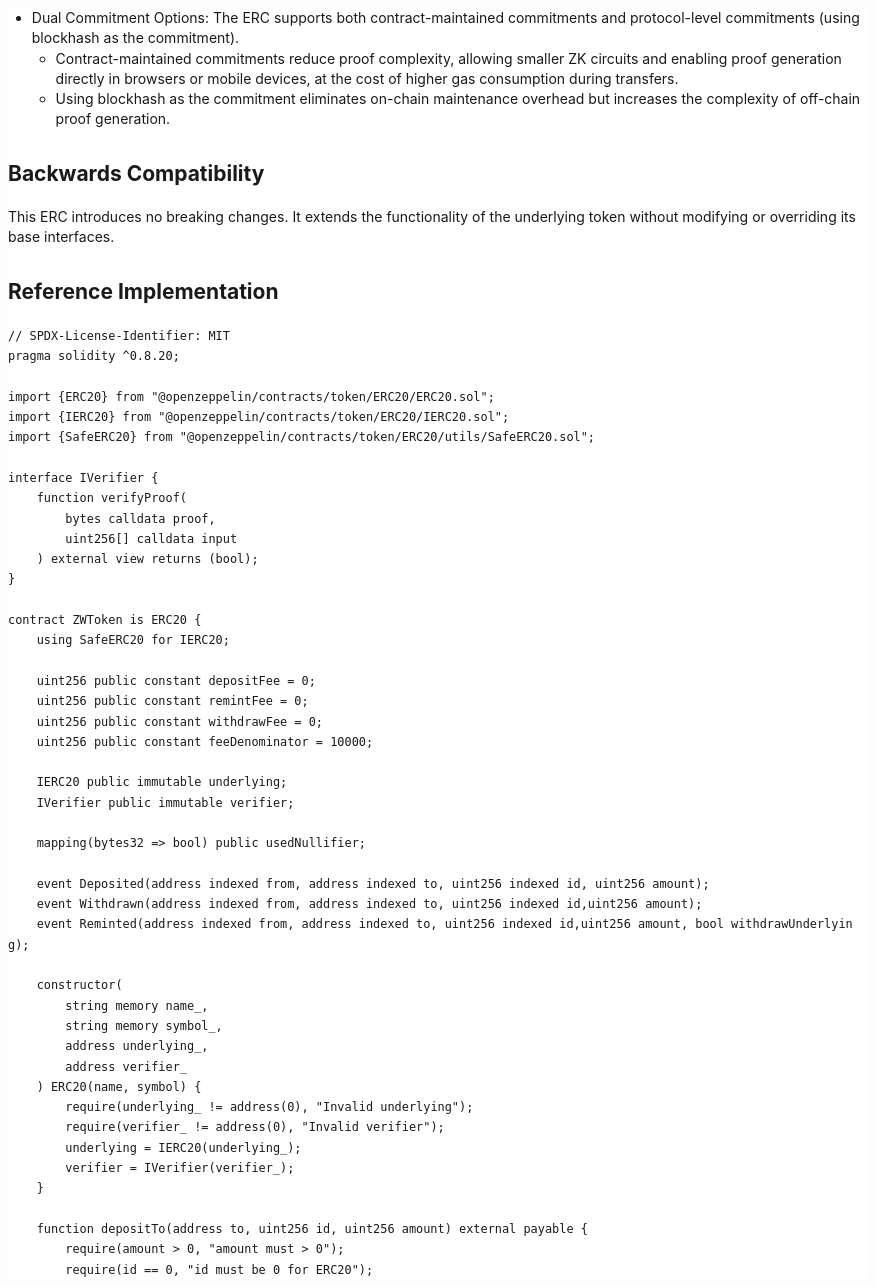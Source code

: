 - Dual Commitment Options: The ERC supports both contract-maintained commitments and protocol-level commitments (using blockhash as the commitment).
  - Contract-maintained commitments reduce proof complexity, allowing smaller ZK circuits and enabling proof generation directly in browsers or mobile devices, at the cost of higher gas consumption during transfers.
  - Using blockhash as the commitment eliminates on-chain maintenance overhead but increases the complexity of off-chain proof generation.

## Backwards Compatibility

This ERC introduces no breaking changes. It extends the functionality of the underlying token without modifying or overriding its base interfaces.

## Reference Implementation

```solidity
// SPDX-License-Identifier: MIT
pragma solidity ^0.8.20;

import {ERC20} from "@openzeppelin/contracts/token/ERC20/ERC20.sol";
import {IERC20} from "@openzeppelin/contracts/token/ERC20/IERC20.sol";
import {SafeERC20} from "@openzeppelin/contracts/token/ERC20/utils/SafeERC20.sol";

interface IVerifier {
    function verifyProof(
        bytes calldata proof,
        uint256[] calldata input
    ) external view returns (bool);
}

contract ZWToken is ERC20 {
    using SafeERC20 for IERC20;

    uint256 public constant depositFee = 0;
    uint256 public constant remintFee = 0;
    uint256 public constant withdrawFee = 0;
    uint256 public constant feeDenominator = 10000;

    IERC20 public immutable underlying;
    IVerifier public immutable verifier;

    mapping(bytes32 => bool) public usedNullifier;

    event Deposited(address indexed from, address indexed to, uint256 indexed id, uint256 amount);
    event Withdrawn(address indexed from, address indexed to, uint256 indexed id,uint256 amount);
    event Reminted(address indexed from, address indexed to, uint256 indexed id,uint256 amount, bool withdrawUnderlying);

    constructor(
        string memory name_,
        string memory symbol_,
        address underlying_,
        address verifier_
    ) ERC20(name, symbol) {
        require(underlying_ != address(0), "Invalid underlying");
        require(verifier_ != address(0), "Invalid verifier");
        underlying = IERC20(underlying_);
        verifier = IVerifier(verifier_);
    }

    function depositTo(address to, uint256 id, uint256 amount) external payable {
        require(amount > 0, "amount must > 0");
        require(id == 0, "id must be 0 for ERC20");
```